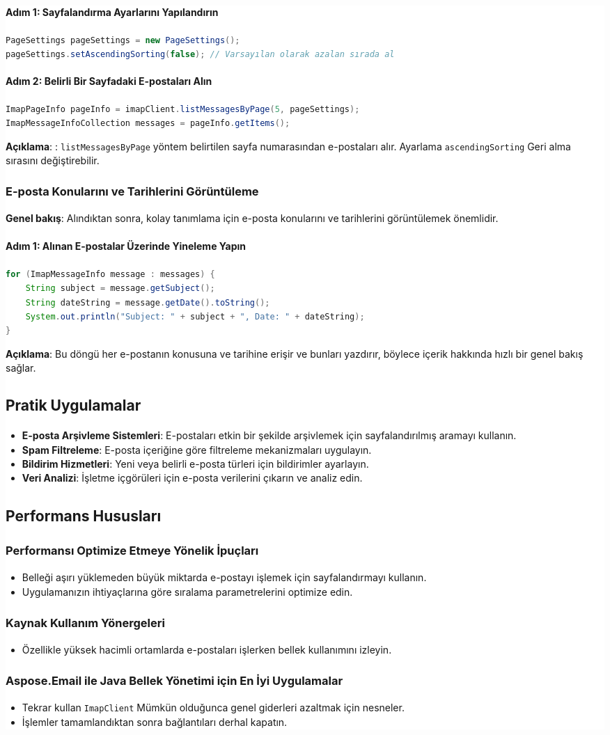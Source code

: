 #### Adım 1: Sayfalandırma Ayarlarını Yapılandırın

```java
PageSettings pageSettings = new PageSettings();
pageSettings.setAscendingSorting(false); // Varsayılan olarak azalan sırada al
```

#### Adım 2: Belirli Bir Sayfadaki E-postaları Alın

```java
ImapPageInfo pageInfo = imapClient.listMessagesByPage(5, pageSettings);
ImapMessageInfoCollection messages = pageInfo.getItems();
```

**Açıklama**: : `listMessagesByPage` yöntem belirtilen sayfa numarasından e-postaları alır. Ayarlama `ascendingSorting` Geri alma sırasını değiştirebilir.

### E-posta Konularını ve Tarihlerini Görüntüleme
**Genel bakış**: Alındıktan sonra, kolay tanımlama için e-posta konularını ve tarihlerini görüntülemek önemlidir.

#### Adım 1: Alınan E-postalar Üzerinde Yineleme Yapın

```java
for (ImapMessageInfo message : messages) {
    String subject = message.getSubject();
    String dateString = message.getDate().toString();
    System.out.println("Subject: " + subject + ", Date: " + dateString);
}
```

**Açıklama**: Bu döngü her e-postanın konusuna ve tarihine erişir ve bunları yazdırır, böylece içerik hakkında hızlı bir genel bakış sağlar.

## Pratik Uygulamalar
- **E-posta Arşivleme Sistemleri**: E-postaları etkin bir şekilde arşivlemek için sayfalandırılmış aramayı kullanın.
- **Spam Filtreleme**: E-posta içeriğine göre filtreleme mekanizmaları uygulayın.
- **Bildirim Hizmetleri**: Yeni veya belirli e-posta türleri için bildirimler ayarlayın.
- **Veri Analizi**: İşletme içgörüleri için e-posta verilerini çıkarın ve analiz edin.

## Performans Hususları
### Performansı Optimize Etmeye Yönelik İpuçları
- Belleği aşırı yüklemeden büyük miktarda e-postayı işlemek için sayfalandırmayı kullanın.
- Uygulamanızın ihtiyaçlarına göre sıralama parametrelerini optimize edin.

### Kaynak Kullanım Yönergeleri
- Özellikle yüksek hacimli ortamlarda e-postaları işlerken bellek kullanımını izleyin.

### Aspose.Email ile Java Bellek Yönetimi için En İyi Uygulamalar
- Tekrar kullan `ImapClient` Mümkün olduğunca genel giderleri azaltmak için nesneler.
- İşlemler tamamlandıktan sonra bağlantıları derhal kapatın.
